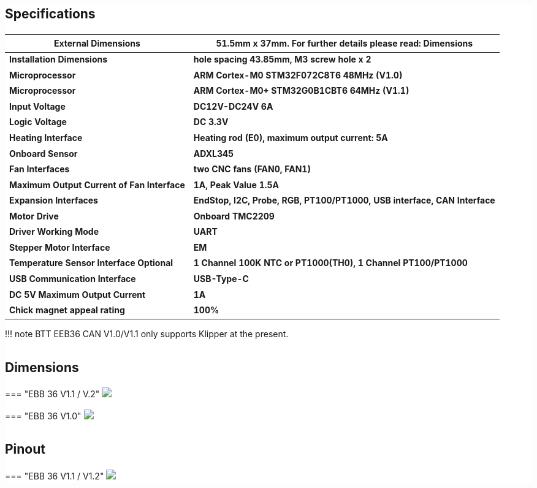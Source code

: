 ## Specifications

| **External Dimensions**                     | **51.5mm x 37mm. For further details please read: Dimensions**           |
| ------------------------------------------- | ------------------------------------------------------------------------ |
| **Installation Dimensions**                 | **hole spacing 43.85mm, M3 screw hole x 2**                              |
| **Microprocessor**                          | **ARM Cortex-M0 STM32F072C8T6 48MHz (V1.0)**                             |
| **Microprocessor**                          | **ARM Cortex-M0+ STM32G0B1CBT6 64MHz (V1.1)**                            |
| **Input Voltage**                           | **DC12V-DC24V 6A**                                                       |
| **Logic Voltage**                           | **DC 3.3V**                                                              |
| **Heating Interface**                       | **Heating rod (E0), maximum output current: 5A**                         |
| **Onboard Sensor**                          | **ADXL345**                                                              |
| **Fan Interfaces**                          | **two CNC fans (FAN0, FAN1)**                                            |
| **Maximum Output Current of Fan Interface** | **1A, Peak Value 1.5A**                                                  |
| **Expansion Interfaces**                    | **EndStop, I2C, Probe, RGB, PT100/PT1000, USB interface, CAN Interface** |
| **Motor Drive**                             | **Onboard TMC2209**                                                      |
| **Driver Working Mode**                     | **UART**                                                                 |
| **Stepper Motor Interface**                 | **EM**                                                                   |
| **Temperature Sensor Interface Optional**   | **1 Channel 100K NTC or PT1000(TH0), 1 Channel PT100/PT1000**            |
| **USB Communication Interface**             | **USB-Type-C**                                                           |
| **DC 5V Maximum Output Current**            | **1A**                                                                   |
| **Chick magnet appeal rating**              | **100%**                                                                 |

!!! note
    BTT EEB36 CAN V1.0/V1.1 only supports Klipper at the present.

## Dimensions

=== "EBB 36 V1.1 / V.2"
    <img src=img/EBB36CAN/G0B1/EBB_G0B1_Diagram.png width="450">

=== "EBB 36 V1.0"
    <img src=img/EBB36CAN/072/EBB_072_Diagram.png width="450">

## **Pinout**

=== "EBB 36 V1.1 / V1.2"
    <img src=img/EBB36CAN/G0B1/EBB_G0B1_Pin.png width="450">
